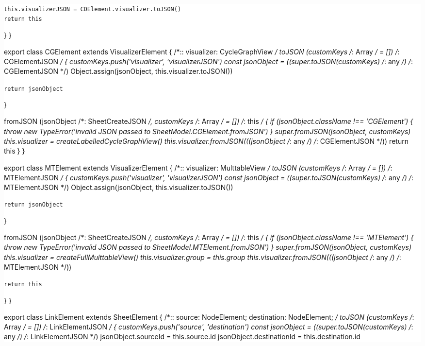     this.visualizerJSON = CDElement.visualizer.toJSON()
    return this
  }
}

export class CGElement extends VisualizerElement {
/*::
  visualizer: CycleGraphView
*/
  toJSON (customKeys /*: Array<string> */ = []) /*: CGElementJSON */ {
    customKeys.push('visualizer', 'visualizerJSON')
    const jsonObject = ((super.toJSON(customKeys) /*: any */) /*: CGElementJSON */)
    Object.assign(jsonObject, this.visualizer.toJSON())

    return jsonObject
  }

  fromJSON (jsonObject /*: SheetCreateJSON */, customKeys /*: Array<string> */ = []) /*: this */ {
    if (jsonObject.className !== 'CGElement') {
      throw new TypeError('invalid JSON passed to SheetModel.CGElement.fromJSON')
    }
    super.fromJSON(jsonObject, customKeys)
    this.visualizer = createLabelledCycleGraphView()
    this.visualizer.fromJSON(((jsonObject /*: any */) /*: CGElementJSON */))
    return this
  }
}

export class MTElement extends VisualizerElement {
/*::
  visualizer: MulttableView
*/
  toJSON (customKeys /*: Array<string> */ = []) /*: MTElementJSON */ {
    customKeys.push('visualizer', 'visualizerJSON')
    const jsonObject = ((super.toJSON(customKeys) /*: any */) /*: MTElementJSON */)
    Object.assign(jsonObject, this.visualizer.toJSON())

    return jsonObject
  }

  fromJSON (jsonObject /*: SheetCreateJSON */, customKeys /*: Array<string> */ = []) /*: this */ {
    if (jsonObject.className !== 'MTElement') {
      throw new TypeError('invalid JSON passed to SheetModel.MTElement.fromJSON')
    }
    super.fromJSON(jsonObject, customKeys)
    this.visualizer = createFullMulttableView()
    this.visualizer.group = this.group
    this.visualizer.fromJSON(((jsonObject /*: any */) /*: MTElementJSON */))

    return this
  }
}

export class LinkElement extends SheetElement {
/*::
    source: NodeElement;
    destination: NodeElement;
*/
  toJSON (customKeys /*: Array<string> */ = []) /*: LinkElementJSON */ {
    customKeys.push('source', 'destination')
    const jsonObject = ((super.toJSON(customKeys) /*: any */) /*: LinkElementJSON */)
    jsonObject.sourceId = this.source.id
    jsonObject.destinationId = this.destination.id
